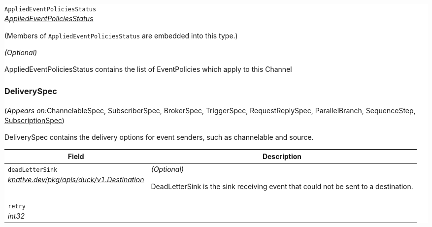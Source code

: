 </td>
</tr>
<tr>
<td>
<code>AppliedEventPoliciesStatus</code><br/>
<em>
<a href="#duck.knative.dev/v1.AppliedEventPoliciesStatus">
AppliedEventPoliciesStatus
</a>
</em>
</td>
<td>
<p>
(Members of <code>AppliedEventPoliciesStatus</code> are embedded into this type.)
</p>
<em>(Optional)</em>
<p>AppliedEventPoliciesStatus contains the list of EventPolicies which apply to this Channel</p>
</td>
</tr>
</tbody>
</table>
<h3 id="duck.knative.dev/v1.DeliverySpec">DeliverySpec
</h3>
<p>
(<em>Appears on:</em><a href="#duck.knative.dev/v1.ChannelableSpec">ChannelableSpec</a>, <a href="#duck.knative.dev/v1.SubscriberSpec">SubscriberSpec</a>, <a href="#eventing.knative.dev/v1.BrokerSpec">BrokerSpec</a>, <a href="#eventing.knative.dev/v1.TriggerSpec">TriggerSpec</a>, <a href="#eventing.knative.dev/v1alpha1.RequestReplySpec">RequestReplySpec</a>, <a href="#flows.knative.dev/v1.ParallelBranch">ParallelBranch</a>, <a href="#flows.knative.dev/v1.SequenceStep">SequenceStep</a>, <a href="#messaging.knative.dev/v1.SubscriptionSpec">SubscriptionSpec</a>)
</p>
<p>
<p>DeliverySpec contains the delivery options for event senders,
such as channelable and source.</p>
</p>
<table>
<thead>
<tr>
<th>Field</th>
<th>Description</th>
</tr>
</thead>
<tbody>
<tr>
<td>
<code>deadLetterSink</code><br/>
<em>
<a href="https://pkg.go.dev/knative.dev/pkg/apis/duck/v1#Destination">
knative.dev/pkg/apis/duck/v1.Destination
</a>
</em>
</td>
<td>
<em>(Optional)</em>
<p>DeadLetterSink is the sink receiving event that could not be sent to
a destination.</p>
</td>
</tr>
<tr>
<td>
<code>retry</code><br/>
<em>
int32
</em>